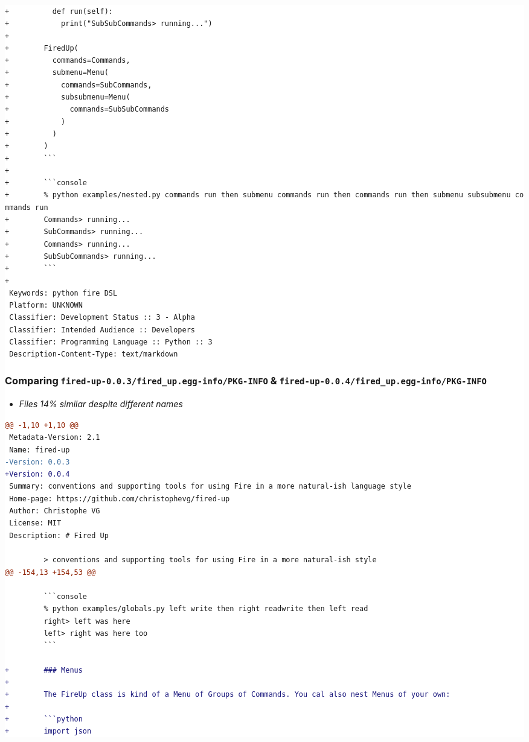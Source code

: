 ```
+          def run(self):
+            print("SubSubCommands> running...")
+        
+        FiredUp(
+          commands=Commands,
+          submenu=Menu(
+            commands=SubCommands,
+            subsubmenu=Menu(
+              commands=SubSubCommands
+            )
+          )
+        )
+        ```
+        
+        ```console
+        % python examples/nested.py commands run then submenu commands run then commands run then submenu subsubmenu commands run
+        Commands> running...
+        SubCommands> running...
+        Commands> running...
+        SubSubCommands> running...
+        ```
+        
 Keywords: python fire DSL
 Platform: UNKNOWN
 Classifier: Development Status :: 3 - Alpha
 Classifier: Intended Audience :: Developers
 Classifier: Programming Language :: Python :: 3
 Description-Content-Type: text/markdown
```

### Comparing `fired-up-0.0.3/fired_up.egg-info/PKG-INFO` & `fired-up-0.0.4/fired_up.egg-info/PKG-INFO`

 * *Files 14% similar despite different names*

```diff
@@ -1,10 +1,10 @@
 Metadata-Version: 2.1
 Name: fired-up
-Version: 0.0.3
+Version: 0.0.4
 Summary: conventions and supporting tools for using Fire in a more natural-ish language style
 Home-page: https://github.com/christophevg/fired-up
 Author: Christophe VG
 License: MIT
 Description: # Fired Up
         
         > conventions and supporting tools for using Fire in a more natural-ish style
@@ -154,13 +154,53 @@
         
         ```console
         % python examples/globals.py left write then right readwrite then left read
         right> left was here
         left> right was here too
         ```
         
+        ### Menus
+        
+        The FireUp class is kind of a Menu of Groups of Commands. You cal also nest Menus of your own:
+        
+        ```python
+        import json
```